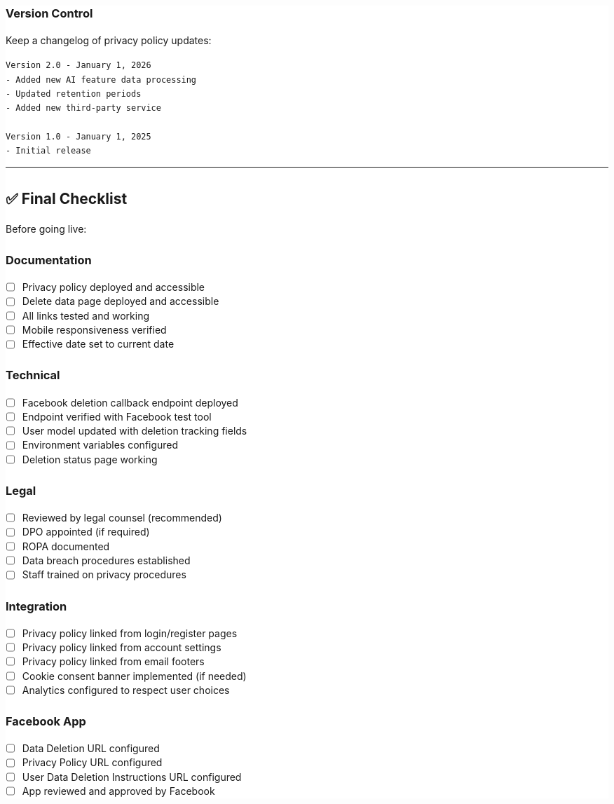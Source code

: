 ### Version Control
Keep a changelog of privacy policy updates:
```
Version 2.0 - January 1, 2026
- Added new AI feature data processing
- Updated retention periods
- Added new third-party service

Version 1.0 - January 1, 2025
- Initial release
```

---

## ✅ Final Checklist

Before going live:

### Documentation
- [ ] Privacy policy deployed and accessible
- [ ] Delete data page deployed and accessible
- [ ] All links tested and working
- [ ] Mobile responsiveness verified
- [ ] Effective date set to current date

### Technical
- [ ] Facebook deletion callback endpoint deployed
- [ ] Endpoint verified with Facebook test tool
- [ ] User model updated with deletion tracking fields
- [ ] Environment variables configured
- [ ] Deletion status page working

### Legal
- [ ] Reviewed by legal counsel (recommended)
- [ ] DPO appointed (if required)
- [ ] ROPA documented
- [ ] Data breach procedures established
- [ ] Staff trained on privacy procedures

### Integration
- [ ] Privacy policy linked from login/register pages
- [ ] Privacy policy linked from account settings
- [ ] Privacy policy linked from email footers
- [ ] Cookie consent banner implemented (if needed)
- [ ] Analytics configured to respect user choices

### Facebook App
- [ ] Data Deletion URL configured
- [ ] Privacy Policy URL configured
- [ ] User Data Deletion Instructions URL configured
- [ ] App reviewed and approved by Facebook
